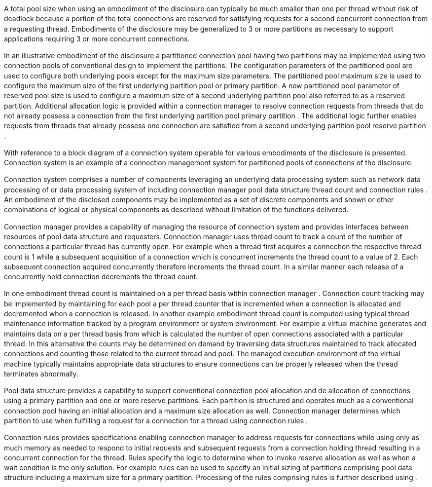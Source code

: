 A total pool size when using an embodiment of the disclosure can typically be much smaller than one per thread without risk of deadlock because a portion of the total connections are reserved for satisfying requests for a second concurrent connection from a requesting thread. Embodiments of the disclosure may be generalized to 3 or more partitions as necessary to support applications requiring 3 or more concurrent connections.

In an illustrative embodiment of the disclosure a partitioned connection pool having two partitions may be implemented using two connection pools of conventional design to implement the partitions. The configuration parameters of the partitioned pool are used to configure both underlying pools except for the maximum size parameters. The partitioned pool maximum size is used to configure the maximum size of the first underlying partition pool or primary partition. A new partitioned pool parameter of reserved pool size is used to configure a maximum size of a second underlying partition pool also referred to as a reserved partition. Additional allocation logic is provided within a connection manager to resolve connection requests from threads that do not already possess a connection from the first underlying partition pool primary partition . The additional logic further enables requests from threads that already possess one connection are satisfied from a second underlying partition pool reserve partition .

With reference to a block diagram of a connection system operable for various embodiments of the disclosure is presented. Connection system is an example of a connection management system for partitioned pools of connections of the disclosure.

Connection system comprises a number of components leveraging an underlying data processing system such as network data processing of or data processing system of including connection manager pool data structure thread count and connection rules . An embodiment of the disclosed components may be implemented as a set of discrete components and shown or other combinations of logical or physical components as described without limitation of the functions delivered.

Connection manager provides a capability of managing the resource of connection system and provides interfaces between resources of pool data structure and requesters. Connection manager uses thread count to track a count of the number of connections a particular thread has currently open. For example when a thread first acquires a connection the respective thread count is 1 while a subsequent acquisition of a connection which is concurrent increments the thread count to a value of 2. Each subsequent connection acquired concurrently therefore increments the thread count. In a similar manner each release of a concurrently held connection decrements the thread count.

In one embodiment thread count is maintained on a per thread basis within connection manager . Connection count tracking may be implemented by maintaining for each pool a per thread counter that is incremented when a connection is allocated and decremented when a connection is released. In another example embodiment thread count is computed using typical thread maintenance information tracked by a program environment or system environment. For example a virtual machine generates and maintains data on a per thread basis from which is calculated the number of open connections associated with a particular thread. In this alternative the counts may be determined on demand by traversing data structures maintained to track allocated connections and counting those related to the current thread and pool. The managed execution environment of the virtual machine typically maintains appropriate data structures to ensure connections can be properly released when the thread terminates abnormally.

Pool data structure provides a capability to support conventional connection pool allocation and de allocation of connections using a primary partition and one or more reserve partitions. Each partition is structured and operates much as a conventional connection pool having an initial allocation and a maximum size allocation as well. Connection manager determines which partition to use when fulfilling a request for a connection for a thread using connection rules .

Connection rules provides specifications enabling connection manager to address requests for connections while using only as much memory as needed to respond to initial requests and subsequent requests from a connection holding thread resulting in a concurrent connection for the thread. Rules specify the logic to determine when to invoke reserve allocation as well as when a wait condition is the only solution. For example rules can be used to specify an initial sizing of partitions comprising pool data structure including a maximum size for a primary partition. Processing of the rules comprising rules is further described using .
